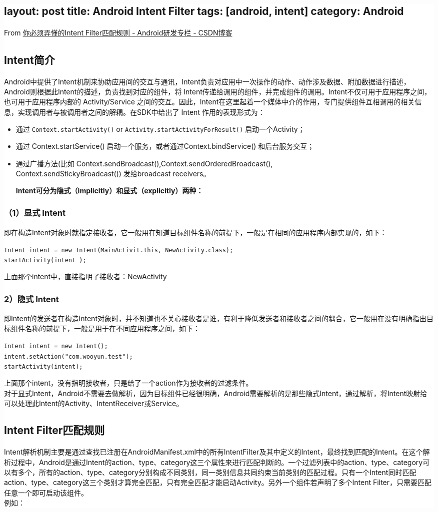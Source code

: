 layout: post
title: Android Intent Filter
tags: [android, intent]
category: Android
---

From [你必须弄懂的Intent Filter匹配规则 - Android研发专栏 - CSDN博客](https://blog.csdn.net/mynameishuangshuai/article/details/51673273)

## Intent简介

Android中提供了Intent机制来协助应用间的交互与通讯，Intent负责对应用中一次操作的动作、动作涉及数据、附加数据进行描述，Android则根据此Intent的描述，负责找到对应的组件，将 Intent传递给调用的组件，并完成组件的调用。Intent不仅可用于应用程序之间，也可用于应用程序内部的 Activity/Service 之间的交互。因此，Intent在这里起着一个媒体中介的作用，专门提供组件互相调用的相关信息，实现调用者与被调用者之间的解耦。在SDK中给出了 Intent 作用的表现形式为：

* 通过 `Context.startActivity()` or `Activity.startActivityForResult()`  启动一个Activity；
* 通过 Context.startService() 启动一个服务，或者通过Context.bindService() 和后台服务交互；
* 通过广播方法(比如 Context.sendBroadcast(),Context.sendOrderedBroadcast(),    
    Context.sendStickyBroadcast()) 发给broadcast receivers。

    **Intent可分为隐式（implicitly）和显式（explicitly）两种：**

### （1）显式 Intent

即在构造Intent对象时就指定接收者，它一般用在知道目标组件名称的前提下，一般是在相同的应用程序内部实现的，如下：

```hljs
Intent intent = new Intent(MainActivit.this, NewActivity.class);
startActivity(intent );
```

上面那个intent中，直接指明了接收者：NewActivity

### 2）隐式 Intent

即Intent的发送者在构造Intent对象时，并不知道也不关心接收者是谁，有利于降低发送者和接收者之间的耦合，它一般用在没有明确指出目标组件名称的前提下，一般是用于在不同应用程序之间，如下：

```hljs
Intent intent = new Intent();
intent.setAction("com.wooyun.test");
startActivity(intent);
```

上面那个intent，没有指明接收者，只是给了一个action作为接收者的过滤条件。   
对于显式Intent，Android不需要去做解析，因为目标组件已经很明确，Android需要解析的是那些隐式Intent，通过解析，将Intent映射给可以处理此Intent的Activity、IntentReceiver或Service。        

## Intent Filter匹配规则

Intent解析机制主要是通过查找已注册在AndroidManifest.xml中的所有IntentFilter及其中定义的Intent，最终找到匹配的Intent。在这个解析过程中，Android是通过Intent的action、type、category这三个属性来进行匹配判断的。一个过滤列表中的action、type、category可以有多个，所有的action、type、category分别构成不同类别，同一类别信息共同约束当前类别的匹配过程。只有一个Intent同时匹配action、type、category这三个类别才算完全匹配，只有完全匹配才能启动Activity。另外一个组件若声明了多个Intent Filter，只需要匹配任意一个即可启动该组件。   
例如：
